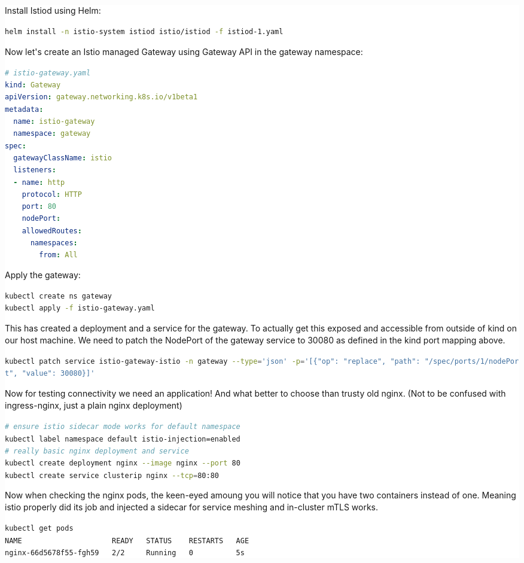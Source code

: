 Install Istiod using Helm:

```bash
helm install -n istio-system istiod istio/istiod -f istiod-1.yaml
```

Now let's create an Istio managed Gateway using Gateway API in the gateway namespace:
```yaml
# istio-gateway.yaml
kind: Gateway
apiVersion: gateway.networking.k8s.io/v1beta1
metadata:
  name: istio-gateway
  namespace: gateway
spec:
  gatewayClassName: istio
  listeners:
  - name: http
    protocol: HTTP
    port: 80
    nodePort:
    allowedRoutes:
      namespaces:
        from: All
```

Apply the gateway:
```bash
kubectl create ns gateway
kubectl apply -f istio-gateway.yaml
```

This has created a deployment and a service for the gateway. To actually get this exposed and accessible from outside of kind on our host machine. We need to patch the NodePort of the gateway service to 30080 as defined in the kind port mapping above.

```bash
kubectl patch service istio-gateway-istio -n gateway --type='json' -p='[{"op": "replace", "path": "/spec/ports/1/nodePort", "value": 30080}]'
```


Now for testing connectivity we need an application! And what better to choose than trusty old nginx. (Not to be confused with ingress-nginx, just a plain nginx deployment)

```bash
# ensure istio sidecar mode works for default namespace
kubectl label namespace default istio-injection=enabled 
# really basic nginx deployment and service
kubectl create deployment nginx --image nginx --port 80
kubectl create service clusterip nginx --tcp=80:80
```

Now when checking the nginx pods, the keen-eyed amoung you will notice that you have two containers instead of one. Meaning istio properly did its job and injected a sidecar for service meshing and in-cluster mTLS works.
```bash
kubectl get pods
NAME                     READY   STATUS    RESTARTS   AGE
nginx-66d5678f55-fgh59   2/2     Running   0          5s
```
